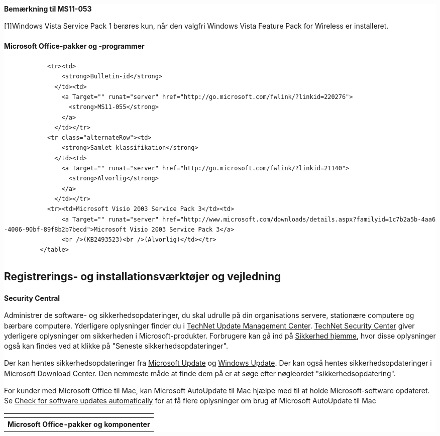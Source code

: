**Bemærkning til MS11-053**

\[1\]Windows Vista Service Pack 1 berøres kun, når den valgfri Windows Vista Feature Pack for Wireless er installeret.

#### Microsoft Office-pakker og -programmer

<table xmlns="http://www.w3.org/1999/xhtml">
  <tr class="thead">
    <th></th>
    <th></th>
  </tr>
                <tr><th colspan="2">Microsoft Office-pakker og komponenter</th></tr>
              
                <tr><td>
                    <strong>Bulletin-id</strong>
                  </td><td>
                    <a Target="" runat="server" href="http://go.microsoft.com/fwlink/?linkid=220276">
                      <strong>MS11-055</strong>
                    </a>
                  </td></tr>
                <tr class="alternateRow"><td>
                    <strong>Samlet klassifikation</strong>
                  </td><td>
                    <a Target="" runat="server" href="http://go.microsoft.com/fwlink/?linkid=21140">
                      <strong>Alvorlig</strong>
                    </a>
                  </td></tr>
                <tr><td>Microsoft Visio 2003 Service Pack 3</td><td>
                    <a Target="" runat="server" href="http://www.microsoft.com/downloads/details.aspx?familyid=1c7b2a5b-4aa6-4006-90bf-89f8b2b7becd">Microsoft Visio 2003 Service Pack 3</a>
                    <br />(KB2493523)<br />(Alvorlig)</td></tr>
              </table>


## Registrerings- og installationsværktøjer og vejledning

**Security Central**

Administrer de software- og sikkerhedsopdateringer, du skal udrulle på din organisations servere, stationære computere og bærbare computere. Yderligere oplysninger finder du i [TechNet Update Management Center](http://go.microsoft.com/fwlink/?linkid=69903). [TechNet Security Center](http://go.microsoft.com/fwlink/?linkid=21171) giver yderligere oplysninger om sikkerheden i Microsoft-produkter. Forbrugere kan gå ind på [Sikkerhed hjemme](http://go.microsoft.com/fwlink/?linkid=85102), hvor disse oplysninger også kan findes ved at klikke på "Seneste sikkerhedsopdateringer".

Der kan hentes sikkerhedsopdateringer fra [Microsoft Update](http://go.microsoft.com/fwlink/?linkid=40747) og [Windows Update](http://go.microsoft.com/fwlink/?linkid=21130). Der kan også hentes sikkerhedsopdateringer i [Microsoft Download Center](http://go.microsoft.com/fwlink/?linkid=21129). Den nemmeste måde at finde dem på er at søge efter nøgleordet "sikkerhedsopdatering".

For kunder med Microsoft Office til Mac, kan Microsoft AutoUpdate til Mac hjælpe med til at holde Microsoft-software opdateret. Se [Check for software updates automatically](http://mac2.microsoft.com/help/office/14/en-us/word/item/ffe35357-8f25-4df8-a0a3-c258526c64ea) for at få flere oplysninger om brug af Microsoft AutoUpdate til Mac
